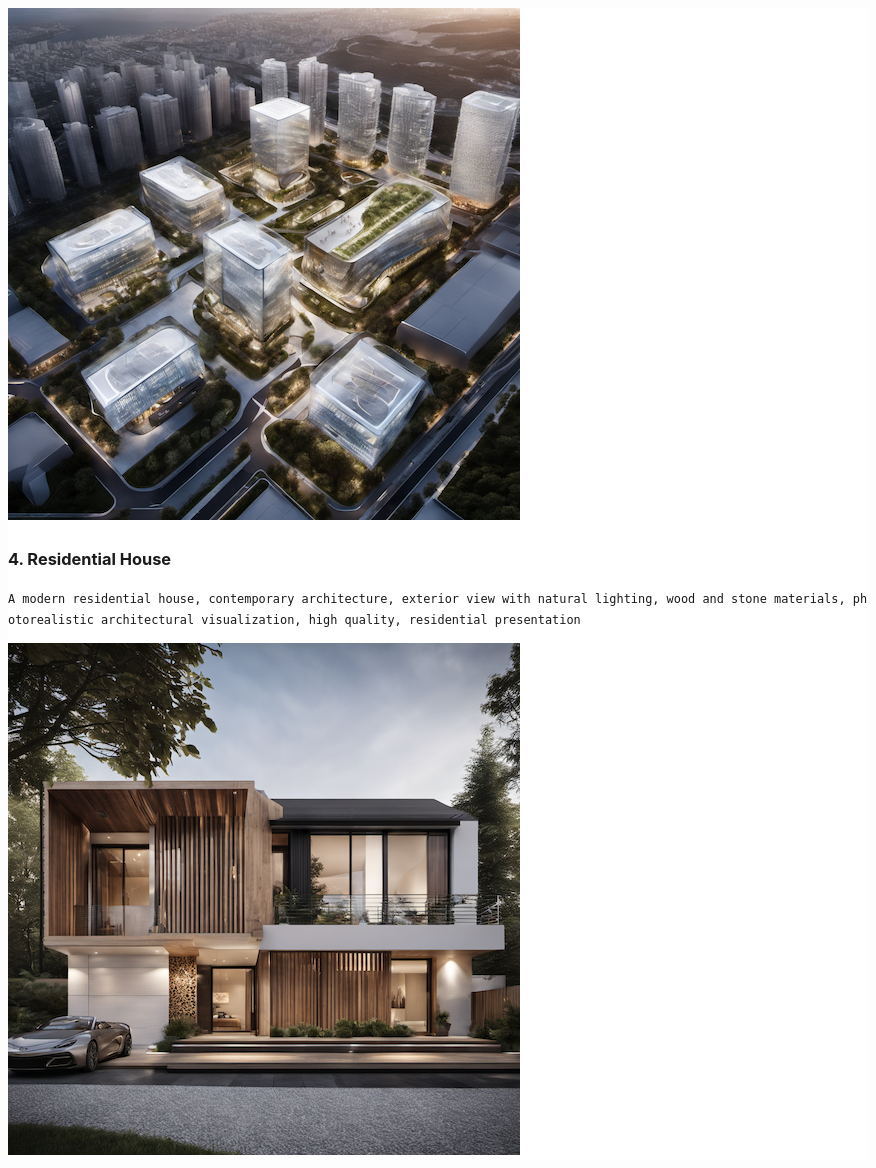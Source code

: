 ![image](assets/urban_master_plan.png)

### 4. Residential House

```text
A modern residential house, contemporary architecture, exterior view with natural lighting, wood and stone materials, photorealistic architectural visualization, high quality, residential presentation
```

![image](assets/residential_house.png)
